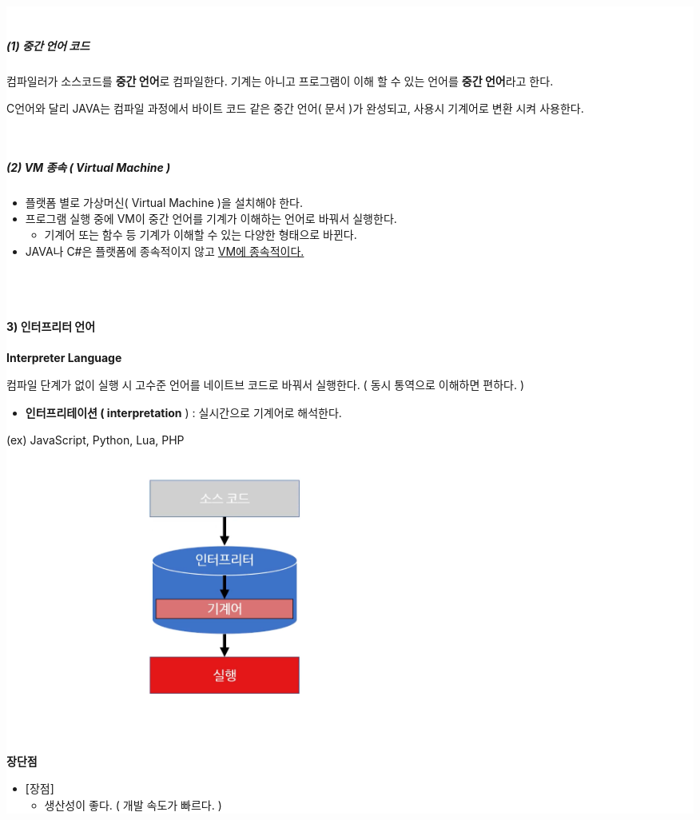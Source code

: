 <br>

##### (1) 중간 언어 코드

컴파일러가 소스코드를 **중간 언어**로 컴파일한다.
기계는 아니고 프로그램이 이해 할 수 있는 언어를 **중간 언어**라고 한다.

C언어와 달리 JAVA는 컴파일 과정에서 바이트 코드 같은 중간 언어( 문서 )가 완성되고, 
사용시 기계어로 변환 시켜 사용한다.

<br>

##### (2) VM 종속 ( Virtual Machine )

* 플랫폼 별로 가상머신( Virtual Machine )을 설치해야 한다.
* 프로그램 실행 중에 VM이 중간 언어를 기계가 이해하는 언어로 바꿔서 실행한다. 
  * 기계어 또는 함수 등 기계가 이해할 수 있는 다양한 형태으로 바뀐다.
* JAVA나 C#은 플랫폼에 종속적이지 않고 <u>VM에 종속적이다.</u>

<br>

<br>

#### 3) 인터프리터 언어 

**Interpreter Language**

컴파일 단계가 없이 실행 시 고수준 언어를 네이트브 코드로 바꿔서 실행한다.
( 동시 통역으로 이해하면 편하다. )

* **인터프리테이션 ( interpretation** ) : 실시간으로 기계어로 해석한다.

(ex) JavaScript, Python, Lua, PHP

![image-20230602114401813](./assets/image-20230602114401813.png)

<br>

**장단점**

* [장점]
  * 생산성이 좋다. ( 개발 속도가 빠르다. )

